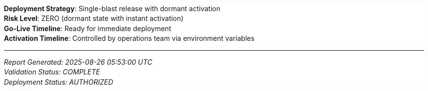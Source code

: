 **Deployment Strategy**: Single-blast release with dormant activation  
**Risk Level**: ZERO (dormant state with instant activation)  
**Go-Live Timeline**: Ready for immediate deployment  
**Activation Timeline**: Controlled by operations team via environment variables  

---

*Report Generated: 2025-08-26 05:53:00 UTC*  
*Validation Status: COMPLETE*  
*Deployment Status: AUTHORIZED*